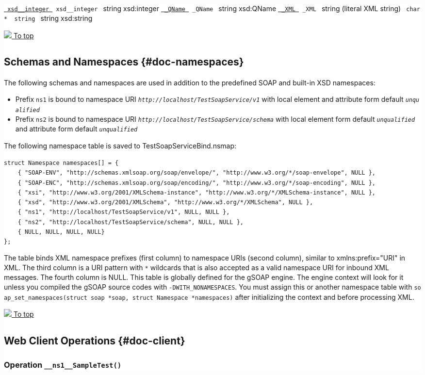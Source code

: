 <tr><td><code><a href="#xsd__integer"> xsd__integer </a></code></td><td><code> xsd__integer </code></td><td> string </td><td> xsd:integer </td></tr>
<tr><td><code><a href="#_QName"> _QName </a></code></td><td><code> _QName </code></td><td> string </td><td> xsd:QName </td></tr>
<tr><td><code><a href="#_XML"> _XML </a></code></td><td><code> _XML </code></td><td> string </td><td> (literal XML string) </td></tr>
<tr><td><code> char * </code></td><td><code> string </code></td><td> string </td><td> xsd:string </td></tr>
</table>

[![][1] To top](#)


## Schemas and Namespaces {#doc-namespaces}

The following schemas and namespaces are used in addition to the predefined SOAP and built-in XSD namespaces:

- Prefix `ns1` is bound to namespace URI *`http://localhost/TestSoapService/v1`* with local element and attribute form default *`unqualified`*
- Prefix `ns2` is bound to namespace URI *`http://localhost/TestSoapService/schema`* with local element form default *`unqualified`* and attribute form default *`unqualified`*


The following namespace table is saved to TestSoapServiceBind.nsmap:

    struct Namespace namespaces[] = {
        { "SOAP-ENV", "http://schemas.xmlsoap.org/soap/envelope/", "http://www.w3.org/*/soap-envelope", NULL },
        { "SOAP-ENC", "http://schemas.xmlsoap.org/soap/encoding/", "http://www.w3.org/*/soap-encoding", NULL },
        { "xsi", "http://www.w3.org/2001/XMLSchema-instance", "http://www.w3.org/*/XMLSchema-instance", NULL },
        { "xsd", "http://www.w3.org/2001/XMLSchema", "http://www.w3.org/*/XMLSchema", NULL },
        { "ns1", "http://localhost/TestSoapService/v1", NULL, NULL },
        { "ns2", "http://localhost/TestSoapService/schema", NULL, NULL },
        { NULL, NULL, NULL, NULL}
    };

The table binds XML namespace prefixes (first column) to namespace URIs (second column), similar to xmlns:prefix="URI" in XML.  The third column is a URI pattern with `*` wildcards that is also accepted as a valid namespace URI for inbound XML messages.  The fourth column is NULL.  This table is globally defined for the gSOAP engine.  The engine context will look for it unless you compiled the gSOAP source codes with `-DWITH_NONAMESPACES`.  You must assign this or another namespace table with `soap_set_namespaces(struct soap *soap, struct Namespace *namespaces)` after initializing the context and before processing XML.

[![][1] To top](#)


## Web Client Operations {#doc-client}

### Operation `__ns1__SampleTest()`


  [1]: https://www.genivia.com/images/go-up.png